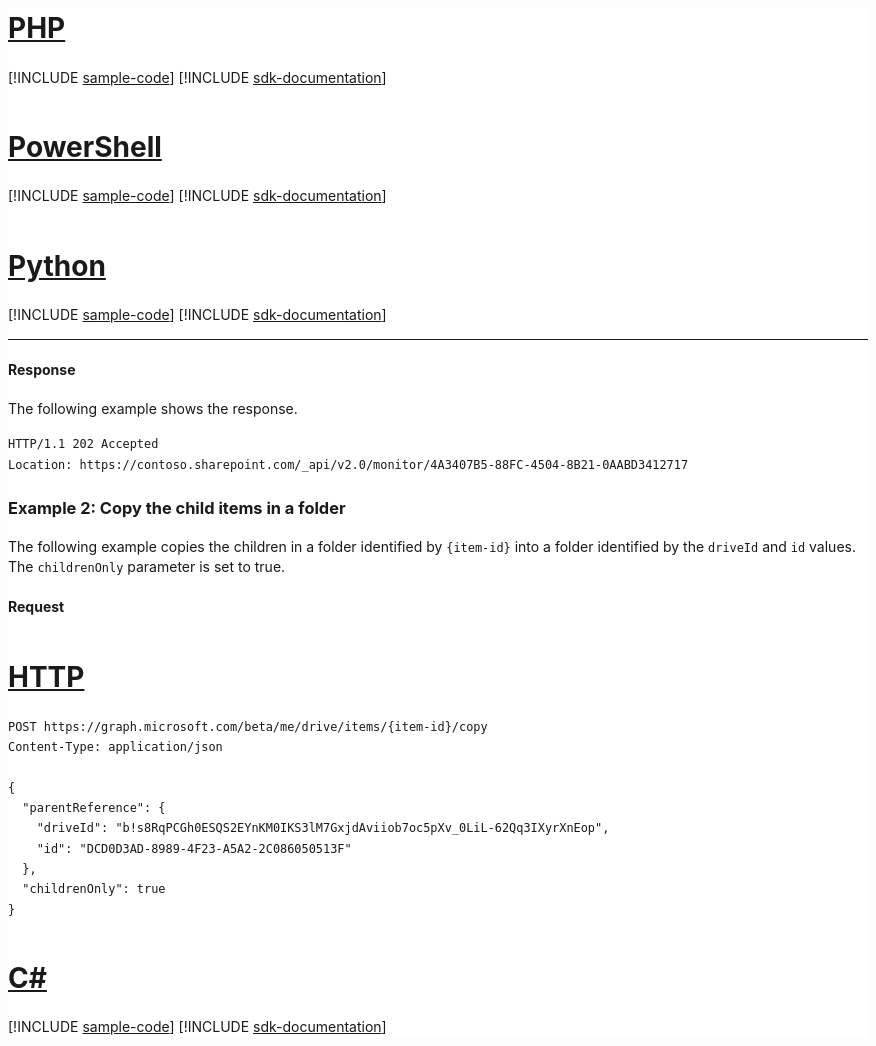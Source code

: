 # [PHP](#tab/php)
[!INCLUDE [sample-code](../includes/snippets/php/copy-item-1-php-snippets.md)]
[!INCLUDE [sdk-documentation](../includes/snippets/snippets-sdk-documentation-link.md)]

# [PowerShell](#tab/powershell)
[!INCLUDE [sample-code](../includes/snippets/powershell/copy-item-1-powershell-snippets.md)]
[!INCLUDE [sdk-documentation](../includes/snippets/snippets-sdk-documentation-link.md)]

# [Python](#tab/python)
[!INCLUDE [sample-code](../includes/snippets/python/copy-item-1-python-snippets.md)]
[!INCLUDE [sdk-documentation](../includes/snippets/snippets-sdk-documentation-link.md)]

---

#### Response

The following example shows the response.


```http
HTTP/1.1 202 Accepted
Location: https://contoso.sharepoint.com/_api/v2.0/monitor/4A3407B5-88FC-4504-8B21-0AABD3412717
```

### Example 2: Copy the child items in a folder

The following example copies the children in a folder identified by `{item-id}` into a folder identified by the `driveId` and `id` values.
The `childrenOnly` parameter is set to true.

#### Request 
# [HTTP](#tab/http)


```http
POST https://graph.microsoft.com/beta/me/drive/items/{item-id}/copy
Content-Type: application/json

{
  "parentReference": {
    "driveId": "b!s8RqPCGh0ESQS2EYnKM0IKS3lM7GxjdAviiob7oc5pXv_0LiL-62Qq3IXyrXnEop",
    "id": "DCD0D3AD-8989-4F23-A5A2-2C086050513F"
  },
  "childrenOnly": true
}
```

# [C#](#tab/csharp)
[!INCLUDE [sample-code](../includes/snippets/csharp/copy-item-2-csharp-snippets.md)]
[!INCLUDE [sdk-documentation](../includes/snippets/snippets-sdk-documentation-link.md)]
